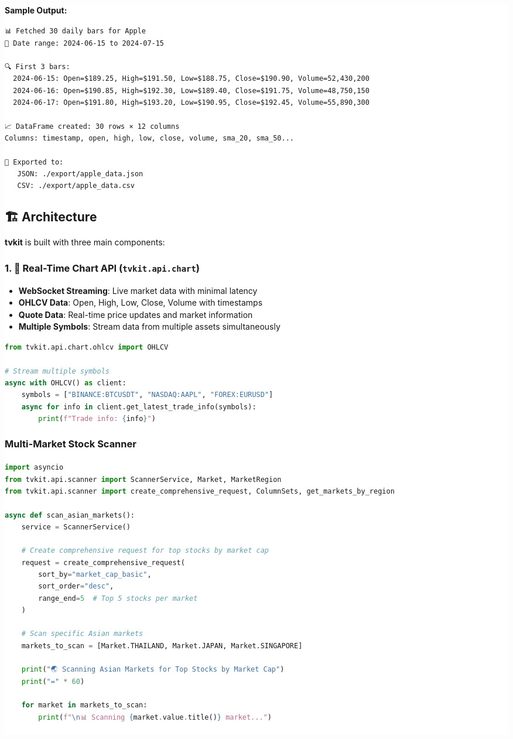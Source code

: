 **Sample Output:**
```
📊 Fetched 30 daily bars for Apple
📅 Date range: 2024-06-15 to 2024-07-15

🔍 First 3 bars:
  2024-06-15: Open=$189.25, High=$191.50, Low=$188.75, Close=$190.90, Volume=52,430,200
  2024-06-16: Open=$190.85, High=$192.30, Low=$189.40, Close=$191.75, Volume=48,750,150
  2024-06-17: Open=$191.80, High=$193.20, Low=$190.95, Close=$192.45, Volume=55,890,300

📈 DataFrame created: 30 rows × 12 columns
Columns: timestamp, open, high, low, close, volume, sma_20, sma_50...

💾 Exported to:
   JSON: ./export/apple_data.json
   CSV: ./export/apple_data.csv
```

## 🏗️ Architecture

**tvkit** is built with three main components:

### 1. 📡 Real-Time Chart API (`tvkit.api.chart`)

- **WebSocket Streaming**: Live market data with minimal latency
- **OHLCV Data**: Open, High, Low, Close, Volume with timestamps
- **Quote Data**: Real-time price updates and market information
- **Multiple Symbols**: Stream data from multiple assets simultaneously

```python
from tvkit.api.chart.ohlcv import OHLCV

# Stream multiple symbols
async with OHLCV() as client:
    symbols = ["BINANCE:BTCUSDT", "NASDAQ:AAPL", "FOREX:EURUSD"]
    async for info in client.get_latest_trade_info(symbols):
        print(f"Trade info: {info}")
```

### Multi-Market Stock Scanner

```python
import asyncio
from tvkit.api.scanner import ScannerService, Market, MarketRegion
from tvkit.api.scanner import create_comprehensive_request, ColumnSets, get_markets_by_region

async def scan_asian_markets():
    service = ScannerService()
    
    # Create comprehensive request for top stocks by market cap
    request = create_comprehensive_request(
        sort_by="market_cap_basic",
        sort_order="desc",
        range_end=5  # Top 5 stocks per market
    )
    
    # Scan specific Asian markets
    markets_to_scan = [Market.THAILAND, Market.JAPAN, Market.SINGAPORE]
    
    print("🌏 Scanning Asian Markets for Top Stocks by Market Cap")
    print("=" * 60)
    
    for market in markets_to_scan:
        print(f"\n📊 Scanning {market.value.title()} market...")
        
```